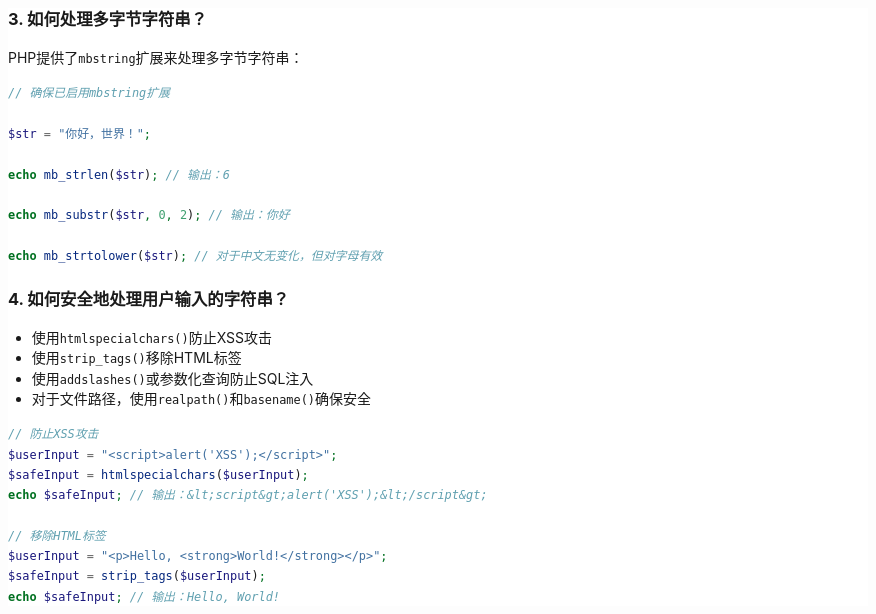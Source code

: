 ### 3. 如何处理多字节字符串？

PHP提供了`mbstring`扩展来处理多字节字符串：

```php
// 确保已启用mbstring扩展

$str = "你好，世界！";

echo mb_strlen($str); // 输出：6

echo mb_substr($str, 0, 2); // 输出：你好

echo mb_strtolower($str); // 对于中文无变化，但对字母有效
```

### 4. 如何安全地处理用户输入的字符串？

- 使用`htmlspecialchars()`防止XSS攻击
- 使用`strip_tags()`移除HTML标签
- 使用`addslashes()`或参数化查询防止SQL注入
- 对于文件路径，使用`realpath()`和`basename()`确保安全

```php
// 防止XSS攻击
$userInput = "<script>alert('XSS');</script>";
$safeInput = htmlspecialchars($userInput);
echo $safeInput; // 输出：&lt;script&gt;alert('XSS');&lt;/script&gt;

// 移除HTML标签
$userInput = "<p>Hello, <strong>World!</strong></p>";
$safeInput = strip_tags($userInput);
echo $safeInput; // 输出：Hello, World!
```